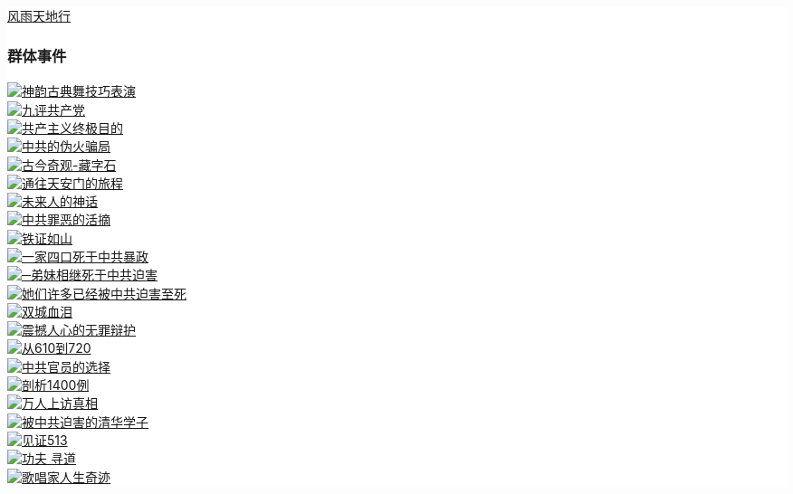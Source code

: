 <a href="https://raw.githack.com/bnjec284/vd/master/jump2.htm?id=wcNAlbFM4kwgk8pQm38QibBRhtU6m7d4r0" rel="nofollow">风雨天地行</a></p></td></tr><tr><td width="707"><h3><p><strong>群体事件</strong></p></h3></td><td VALIGN=TOP rowspan=50><a href="https://raw.githack.com/bnjec284/vd/master/jump2.htm?id=tNdTq8Zw5gg159Uli5F513xAi6pA7LZBh0R64" target="_blank"><img width="130" src="https://raw.githubusercontent.com/fvnwm2273/djy/master/gb/130/gudianwu.jpg" title="神韵古典舞技巧表演" alt="神韵古典舞技巧表演"></a><br><a href="https://raw.githack.com/bnjec284/vd/master/jump2.htm?id=wxplpXtRkrkNgmk0h9BQhpZ1ru5kgK12" target="_blank"><img width="130" src="https://raw.githubusercontent.com/fvnwm2273/djy/master/gb/130/9ping.jpg" title="九评共产党" alt="九评共产党"></a><br><a href="https://raw.githack.com/bnjec284/vd/master/jump2.htm?id=EVFAnQZn5vtNp5dw36Ul2os5nu9Biic6rPt7m0" target="_blank"><img width="130" src="https://raw.githubusercontent.com/fvnwm2273/djy/master/gb/130/communism.jpg" title="共产主义终极目的" alt="共产主义终极目的"></a><br><a href="https://raw.githack.com/bnjec284/vd/master/jump2.htm?id=RpJRggtN2kk4ni1DbJp6oI17all6u_t54" target="_blank"><img width="130" src="https://raw.githubusercontent.com/fvnwm2273/djy/master/gb/130/weihuo.jpg" title="中共的伪火骗局" alt="中共的伪火骗局"></a><br><a href="https://raw.githack.com/bnjec284/vd/master/jump2.htm?id=qSp7qR1jbfwRgfhB2994j0N51N54nqJ64" target="_blank"><img width="130" src="https://raw.githubusercontent.com/fvnwm2273/djy/master/gb/130/changzhi.jpg" title="古今奇观-藏字石" alt="古今奇观-藏字石"></a><br><a href="https://raw.githack.com/bnjec284/vd/master/jump2.htm?id=gYNDpXFj8ysiaScCuMRmcMlkhblR2UFklt974" target="_blank"><img width="130" src="https://raw.githubusercontent.com/fvnwm2273/djy/master/gb/130/tianan.jpg" title="通往天安门的旅程" alt="通往天安门的旅程"></a><br><a href="https://raw.githack.com/bnjec284/vd/master/jump2.htm?id=tNdTq8ZM6nI0n7J4m6kAj8h4m0Qmn0pQr0" target="_blank"><img width="130" src="https://raw.githubusercontent.com/fvnwm2273/djy/master/gb/130/weilai.jpg" title="未来人的神话" alt="未来人的神话"></a><br><a href="https://raw.githack.com/bnjec284/vd/master/jump2.htm?id=rT5nqS535lc13thAintwhfZkhr5wssdQhE12" target="_blank"><img width="130" src="https://raw.githubusercontent.com/fvnwm2273/djy/master/gb/130/ji-zy.jpg" title="中共罪恶的活摘" alt="中共罪恶的活摘"></a><br><a href="https://raw.githack.com/bnjec284/vd/master/jump2.htm?id=1JZStIJyd-w3eB8nrxV78-hDtW9CebJDqI544" target="_blank"><img width="130" src="https://raw.githubusercontent.com/fvnwm2273/djy/master/gb/130/huozhai.jpg" title="铁证如山" alt="铁证如山"></a><br><a href="https://raw.githack.com/bnjec284/vd/master/jump2.htm?id=mWF7rNhz8EMicC5kjiNMi09AjupMt7V5mR12" target="_blank"><img width="130" src="https://raw.githubusercontent.com/fvnwm2273/djy/master/gb/130/4ke.jpg" title="一家四口死于中共暴政" alt="一家四口死于中共暴政"></a><br><a href="https://raw.githack.com/bnjec284/vd/master/jump2.htm?id=A8xAkfpg6vEN0kZQg0Vhnm15n0xhplxAjD12" target="_blank"><img width="130" src="https://raw.githubusercontent.com/fvnwm2273/djy/master/gb/130/jie-di.jpg" title="─弟妹相继死于中共迫害" alt="─弟妹相继死于中共迫害"></a><br><a href="https://raw.githack.com/bnjec284/vd/master/jump2.htm?id=8AhCvz9ieXUPfEdTvAFjuON7sIhjgNNCqX12" target="_blank"><img width="130" src="https://raw.githubusercontent.com/fvnwm2273/djy/master/gb/130/ma-sj.jpg" title="她们许多已经被中共迫害至死" alt="她们许多已经被中共迫害至死"></a><br><a href="https://raw.githack.com/bnjec284/vd/master/jump2.htm?id=4ExCsLpye-EP8QZSowVjvS17vwxjhRxCr712" target="_blank"><img width="130" src="https://raw.githubusercontent.com/fvnwm2273/djy/master/gb/130/shuan-cxl.jpg" title="双城血泪" alt="双城血泪"></a><br><a href="https://raw.githack.com/bnjec284/vd/master/jump2.htm?id=OuV5gtxx1aoNgq1ljhY6pCFCsGIRqWNnk0" target="_blank"><img width="130" src="https://raw.githubusercontent.com/fvnwm2273/djy/master/gb/130/wu-zbh.jpg" title="震撼人心的无罪辩护" alt="震撼人心的无罪辩护"></a><br><a href="https://raw.githack.com/bnjec284/vd/master/jump2.htm?id=zfBkkeB04sI11lNAgvZxnntln3BxqkJQjw12" target="_blank"><img width="130" src="https://raw.githubusercontent.com/fvnwm2273/djy/master/gb/130/6c10-720.jpg" title="从610到720" alt="从610到720"></a><br><a href="https://raw.githack.com/bnjec284/vd/master/jump2.htm?id=yeV4kdxM5roMka1kn10kllJlhrwCm5RAo0" target="_blank"><img width="130" src="https://raw.githubusercontent.com/fvnwm2273/djy/master/gb/130/xian-z.jpg" title="中共官员的选择" alt="中共官员的选择"></a><br><a href="https://raw.githack.com/bnjec284/vd/master/jump2.htm?id=B9JQk0t07rQ171olkt947r1BkuVA5DtBj8l64" target="_blank"><img width="130" src="https://raw.githubusercontent.com/fvnwm2273/djy/master/gb/130/1400l.jpg" title="剖析1400例" alt="剖析1400例"></a><br><a href="https://raw.githack.com/bnjec284/vd/master/jump2.htm?id=Xn5limVycO8jdGYDpABn9ABmqDBTfcVnoxV44" target="_blank"><img width="130" src="https://raw.githubusercontent.com/fvnwm2273/djy/master/gb/130/425.jpg" title="万人上访真相" alt="万人上访真相"></a><br><a href="https://raw.githack.com/bnjec284/vd/master/jump2.htm?id=F5tQn4dM7t4w7b95m5B1mtRRkdd1oi97tp12" target="_blank"><img width="130" src="https://raw.githubusercontent.com/fvnwm2273/djy/master/gb/130/qing-h.jpg" title="被中共迫害的清华学子" alt="被中共迫害的清华学子"></a><br><a href="https://raw.githack.com/bnjec284/vd/master/jump2.htm?id=Trlljil12c4huwVSsHESoz5SvBo5o-J7l0" target="_blank"><img width="130" src="https://raw.githubusercontent.com/fvnwm2273/djy/master/gb/130/jian-z513.jpg" title="见证513" alt="见证513"></a><br><a href="https://raw.githack.com/bnjec284/vd/master/jump2.htm?id=UkhBjj9N2703cJEnpFp7aDNCryFD8jdCoAB44" target="_blank"><img width="130" src="https://raw.githubusercontent.com/fvnwm2273/djy/master/gb/130/gongfu.jpg" title="功夫 寻道" alt="功夫 寻道"></a><br><a href="https://raw.githack.com/bnjec284/vd/master/jump2.htm?id=yeV4kdxM4owN64k5j2ZR7utRltdk6GhRif164" target="_blank"><img width="130" src="https://raw.githubusercontent.com/fvnwm2273/djy/master/gb/130/guangguimian.jpg" title="歌唱家人生奇迹" alt="歌唱家人生奇迹"></a><br><a href="https://raw.githack.com/bnjec284/vd/master/jump2.htm?id=3LBmsKBif-I39RNCo-ZzvTtnvzBziQJSr012" target="_blank">